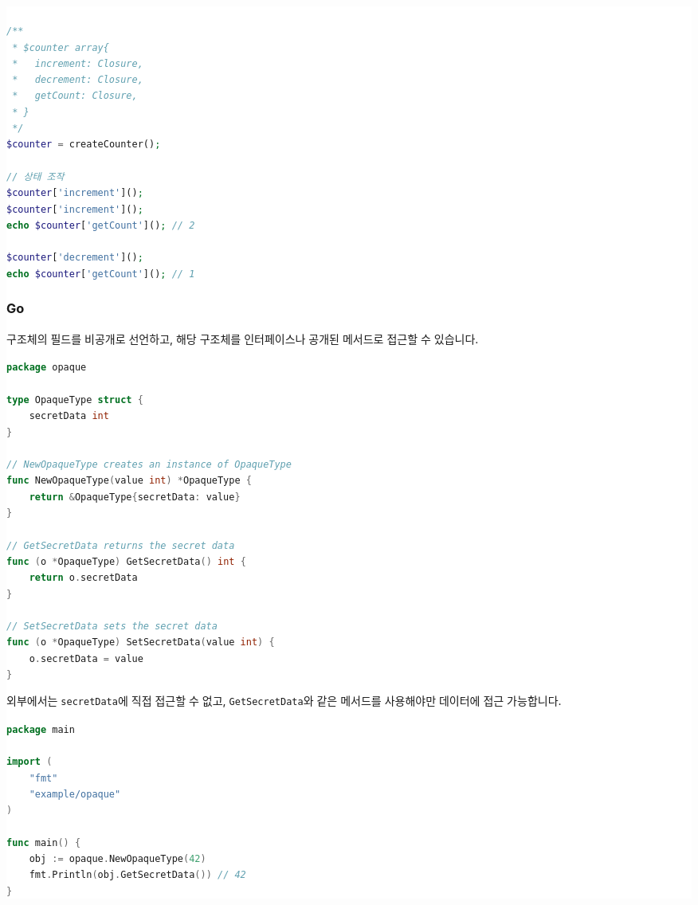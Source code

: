 ```php

/**
 * $counter array{
 *   increment: Closure,
 *   decrement: Closure,
 *   getCount: Closure,
 * }
 */
$counter = createCounter();

// 상태 조작
$counter['increment']();
$counter['increment']();
echo $counter['getCount'](); // 2

$counter['decrement']();
echo $counter['getCount'](); // 1
```

### Go

구조체의 필드를 비공개로 선언하고, 해당 구조체를 인터페이스나 공개된 메서드로 접근할 수 있습니다.

```go
package opaque

type OpaqueType struct {
    secretData int
}

// NewOpaqueType creates an instance of OpaqueType
func NewOpaqueType(value int) *OpaqueType {
    return &OpaqueType{secretData: value}
}

// GetSecretData returns the secret data
func (o *OpaqueType) GetSecretData() int {
    return o.secretData
}

// SetSecretData sets the secret data
func (o *OpaqueType) SetSecretData(value int) {
    o.secretData = value
}
```

외부에서는 `secretData`에 직접 접근할 수 없고, `GetSecretData`와 같은 메서드를 사용해야만 데이터에 접근 가능합니다.

```go
package main

import (
    "fmt"
    "example/opaque"
)

func main() {
    obj := opaque.NewOpaqueType(42)
    fmt.Println(obj.GetSecretData()) // 42
}
```
